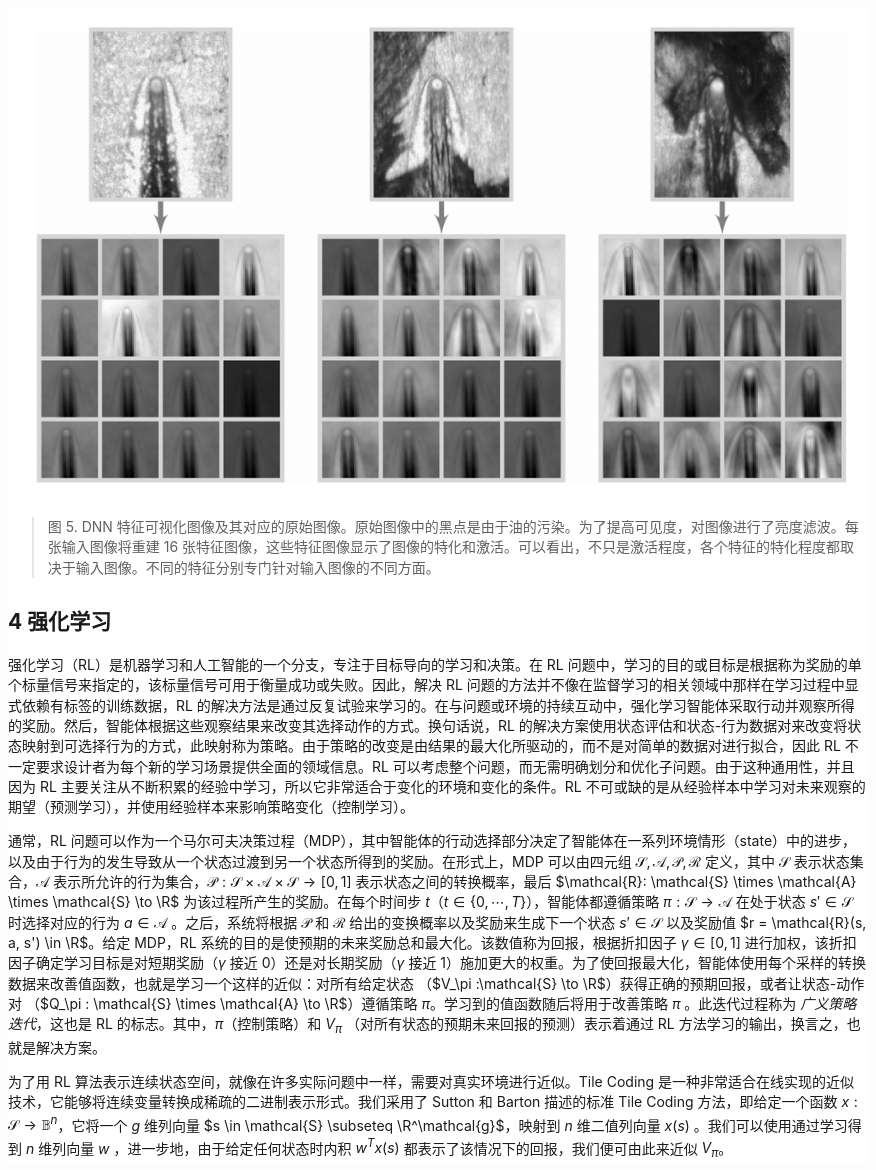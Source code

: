 ![Figure5](_media/translate/Figure05.png)

> 图 5. DNN 特征可视化图像及其对应的原始图像。原始图像中的黑点是由于油的污染。为了提高可见度，对图像进行了亮度滤波。每张输入图像将重建 16 张特征图像，这些特征图像显示了图像的特化和激活。可以看出，不只是激活程度，各个特征的特化程度都取决于输入图像。不同的特征分别专门针对输入图像的不同方面。

## 4 强化学习

强化学习（RL）是机器学习和人工智能的一个分支，专注于目标导向的学习和决策。在 RL 问题中，学习的目的或目标是根据称为奖励的单个标量信号来指定的，该标量信号可用于衡量成功或失败。因此，解决 RL 问题的方法并不像在监督学习的相关领域中那样在学习过程中显式依赖有标签的训练数据，RL 的解决方法是通过反复试验来学习的。在与问题或环境的持续互动中，强化学习智能体采取行动并观察所得的奖励。然后，智能体根据这些观察结果来改变其选择动作的方式。换句话说，RL 的解决方案使用状态评估和状态-行为数据对来改变将状态映射到可选择行为的方式，此映射称为策略。由于策略的改变是由结果的最大化所驱动的，而不是对简单的数据对进行拟合，因此 RL 不一定要求设计者为每个新的学习场景提供全面的领域信息。RL 可以考虑整个问题，而无需明确划分和优化子问题。由于这种通用性，并且因为 RL 主要关注从不断积累的经验中学习，所以它非常适合于变化的环境和变化的条件。RL 不可或缺的是从经验样本中学习对未来观察的期望（预测学习），并使用经验样本来影响策略变化（控制学习）。

通常，RL 问题可以作为一个马尔可夫决策过程（MDP），其中智能体的行动选择部分决定了智能体在一系列环境情形（state）中的进步，以及由于行为的发生导致从一个状态过渡到另一个状态所得到的奖励。在形式上，MDP 可以由四元组 $\mathcal{S}, \mathcal{A}, \mathcal{P}, \mathcal{R}$ 定义，其中 $\mathcal{S}$ 表示状态集合，$\mathcal{A}$ 表示所允许的行为集合，$\mathcal{P}: \mathcal{S} \times \mathcal{A} \times \mathcal{S} \to [0, 1]$ 表示状态之间的转换概率，最后 $\mathcal{R}: \mathcal{S} \times \mathcal{A} \times \mathcal{S} \to \R$ 为该过程所产生的奖励。在每个时间步 $t$（$t \in \{0, \cdots , T \}$），智能体都遵循策略 $\pi: \mathcal{S} \to \mathcal{A}$ 在处于状态 $s' \in \mathcal{S}$ 时选择对应的行为 $a \in \mathcal{A}$ 。之后，系统将根据 $\mathcal{P}$ 和 $\mathcal{R}$ 给出的变换概率以及奖励来生成下一个状态 $s' \in \mathcal{S}$ 以及奖励值 $r = \mathcal{R}(s, a, s') \in \R$。给定 MDP，RL 系统的目的是使预期的未来奖励总和最大化。该数值称为回报，根据折扣因子 $\gamma \in [0, 1]$ 进行加权，该折扣因子确定学习目标是对短期奖励（$\gamma$ 接近 0）还是对长期奖励（$\gamma$ 接近 1）施加更大的权重。为了使回报最大化，智能体使用每个采样的转换数据来改善值函数，也就是学习一个这样的近似：对所有给定状态 （$V_\pi :\mathcal{S} \to \R$）获得正确的预期回报，或者让状态-动作对 （$Q_\pi : \mathcal{S} \times \mathcal{A} \to \R$）遵循策略 $\pi$。学习到的值函数随后将用于改善策略 $\pi$ 。此迭代过程称为 *广义策略迭代*，这也是 RL 的标志。其中，$\pi$（控制策略）和 $V_\pi$ （对所有状态的预期未来回报的预测）表示着通过 RL 方法学习的输出，换言之，也就是解决方案。

为了用 RL 算法表示连续状态空间，就像在许多实际问题中一样，需要对真实环境进行近似。Tile Coding 是一种非常适合在线实现的近似技术，它能够将连续变量转换成稀疏的二进制表示形式。我们采用了 Sutton 和 Barton 描述的标准 Tile Coding 方法，即给定一个函数 $x: \mathcal{S} \to \mathbb{B}^n$，它将一个 $g$ 维列向量 $s \in \mathcal{S} \subseteq \R^\mathcal{g}$，映射到 $n$ 维二值列向量 $x(s)$ 。我们可以使用通过学习得到 $n$ 维列向量 $w$ ，进一步地，由于给定任何状态时内积 $w^T x(s)$ 都表示了该情况下的回报，我们便可由此来近似 $V_\pi$。


[^footnote]: 过程刚开始时的初始误差是由于照相机在打开激光之前就已经开始记录。